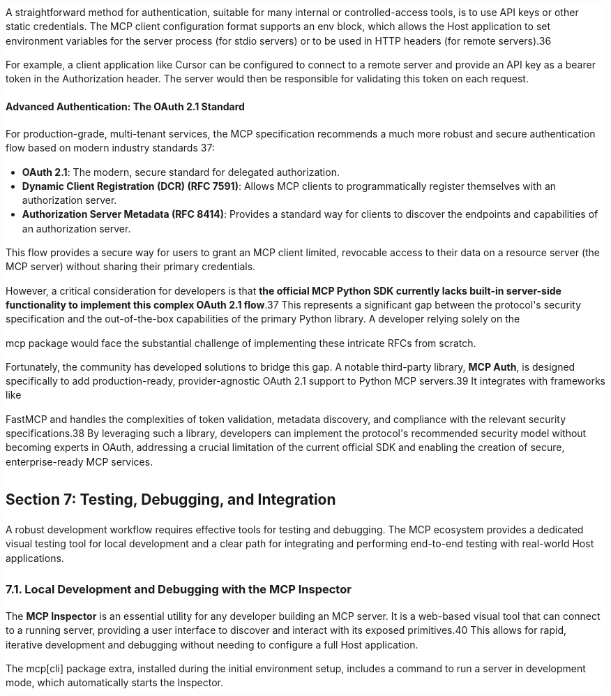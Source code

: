 A straightforward method for authentication, suitable for many internal or controlled-access tools, is to use API keys or other static credentials. The MCP client configuration format supports an env block, which allows the Host application to set environment variables for the server process (for stdio servers) or to be used in HTTP headers (for remote servers).36

For example, a client application like Cursor can be configured to connect to a remote server and provide an API key as a bearer token in the Authorization header. The server would then be responsible for validating this token on each request.

#### **Advanced Authentication: The OAuth 2.1 Standard**

For production-grade, multi-tenant services, the MCP specification recommends a much more robust and secure authentication flow based on modern industry standards 37:

* **OAuth 2.1**: The modern, secure standard for delegated authorization.
* **Dynamic Client Registration (DCR) (RFC 7591\)**: Allows MCP clients to programmatically register themselves with an authorization server.
* **Authorization Server Metadata (RFC 8414\)**: Provides a standard way for clients to discover the endpoints and capabilities of an authorization server.

This flow provides a secure way for users to grant an MCP client limited, revocable access to their data on a resource server (the MCP server) without sharing their primary credentials.

However, a critical consideration for developers is that **the official MCP Python SDK currently lacks built-in server-side functionality to implement this complex OAuth 2.1 flow**.37 This represents a significant gap between the protocol's security specification and the out-of-the-box capabilities of the primary Python library. A developer relying solely on the

mcp package would face the substantial challenge of implementing these intricate RFCs from scratch.

Fortunately, the community has developed solutions to bridge this gap. A notable third-party library, **MCP Auth**, is designed specifically to add production-ready, provider-agnostic OAuth 2.1 support to Python MCP servers.39 It integrates with frameworks like

FastMCP and handles the complexities of token validation, metadata discovery, and compliance with the relevant security specifications.38 By leveraging such a library, developers can implement the protocol's recommended security model without becoming experts in OAuth, addressing a crucial limitation of the current official SDK and enabling the creation of secure, enterprise-ready MCP services.

## **Section 7: Testing, Debugging, and Integration**

A robust development workflow requires effective tools for testing and debugging. The MCP ecosystem provides a dedicated visual testing tool for local development and a clear path for integrating and performing end-to-end testing with real-world Host applications.

### **7.1. Local Development and Debugging with the MCP Inspector**

The **MCP Inspector** is an essential utility for any developer building an MCP server. It is a web-based visual tool that can connect to a running server, providing a user interface to discover and interact with its exposed primitives.40 This allows for rapid, iterative development and debugging without needing to configure a full Host application.

The mcp\[cli\] package extra, installed during the initial environment setup, includes a command to run a server in development mode, which automatically starts the Inspector.
